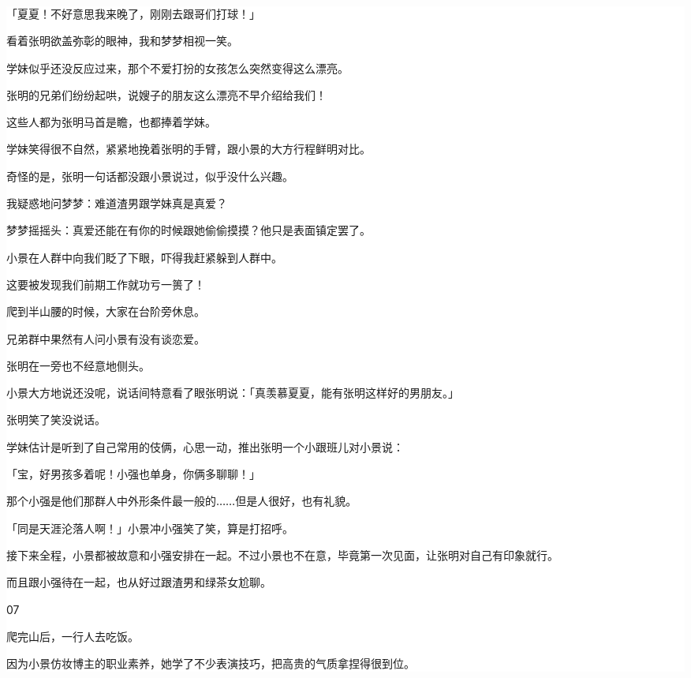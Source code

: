 「夏夏！不好意思我来晚了，刚刚去跟哥们打球！」


看着张明欲盖弥彰的眼神，我和梦梦相视一笑。


学妹似乎还没反应过来，那个不爱打扮的女孩怎么突然变得这么漂亮。


张明的兄弟们纷纷起哄，说嫂子的朋友这么漂亮不早介绍给我们！


这些人都为张明马首是瞻，也都捧着学妹。


学妹笑得很不自然，紧紧地挽着张明的手臂，跟小景的大方行程鲜明对比。


奇怪的是，张明一句话都没跟小景说过，似乎没什么兴趣。


我疑惑地问梦梦：难道渣男跟学妹真是真爱？


梦梦摇摇头：真爱还能在有你的时候跟她偷偷摸摸？他只是表面镇定罢了。


小景在人群中向我们眨了下眼，吓得我赶紧躲到人群中。


这要被发现我们前期工作就功亏一篑了！


爬到半山腰的时候，大家在台阶旁休息。


兄弟群中果然有人问小景有没有谈恋爱。


张明在一旁也不经意地侧头。


小景大方地说还没呢，说话间特意看了眼张明说：「真羡慕夏夏，能有张明这样好的男朋友。」


张明笑了笑没说话。


学妹估计是听到了自己常用的伎俩，心思一动，推出张明一个小跟班儿对小景说：


「宝，好男孩多着呢！小强也单身，你俩多聊聊！」


那个小强是他们那群人中外形条件最一般的……但是人很好，也有礼貌。


「同是天涯沦落人啊！」小景冲小强笑了笑，算是打招呼。


接下来全程，小景都被故意和小强安排在一起。不过小景也不在意，毕竟第一次见面，让张明对自己有印象就行。


而且跟小强待在一起，也从好过跟渣男和绿茶女尬聊。


07


爬完山后，一行人去吃饭。


因为小景仿妆博主的职业素养，她学了不少表演技巧，把高贵的气质拿捏得很到位。
